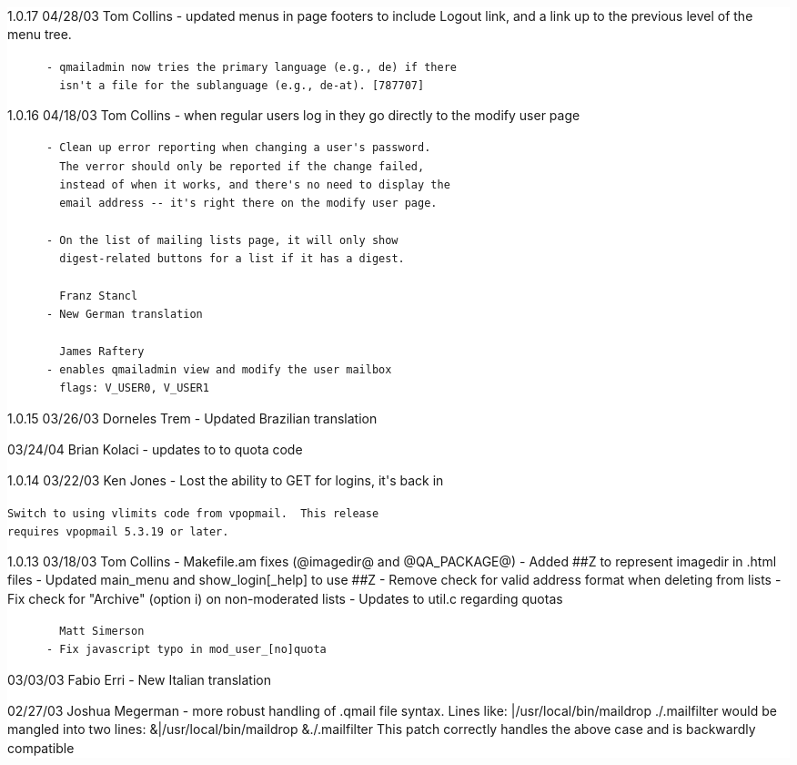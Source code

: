 1.0.17
04/28/03    Tom Collins
          - updated menus in page footers to include Logout link, and a link
            up to the previous level of the menu tree.

          - qmailadmin now tries the primary language (e.g., de) if there
            isn't a file for the sublanguage (e.g., de-at). [787707]

1.0.16
04/18/03    Tom Collins
          - when regular users log in they go directly to the modify user page
        
          - Clean up error reporting when changing a user's password.  
            The verror should only be reported if the change failed,
            instead of when it works, and there's no need to display the 
            email address -- it's right there on the modify user page.

          - On the list of mailing lists page, it will only show 
            digest-related buttons for a list if it has a digest.

            Franz Stancl
          - New German translation 

            James Raftery
          - enables qmailadmin view and modify the user mailbox 
            flags: V_USER0, V_USER1

1.0.15
03/26/03    Dorneles Trem
          - Updated Brazilian translation

03/24/04    Brian Kolaci
          - updates to to quota code

1.0.14
03/22/03    Ken Jones
          - Lost the ability to GET for logins, it's back in

	Switch to using vlimits code from vpopmail.  This release
	requires vpopmail 5.3.19 or later.

1.0.13
03/18/03    Tom Collins
          - Makefile.am fixes (@imagedir@ and @QA_PACKAGE@)
          - Added ##Z to represent imagedir in .html files
          - Updated main_menu and show_login[_help] to use ##Z
          - Remove check for valid address format when deleting from lists
          - Fix check for "Archive" (option i) on non-moderated lists
          - Updates to util.c regarding quotas

            Matt Simerson
          - Fix javascript typo in mod_user_[no]quota

03/03/03    Fabio Erri
          - New Italian translation

02/27/03    Joshua Megerman
          - more robust handling of .qmail file syntax. Lines like:
            |/usr/local/bin/maildrop ./.mailfilter would be mangled into 
            two lines:
            &|/usr/local/bin/maildrop
            &./.mailfilter
            This patch correctly handles the above case and is backwardly 
            compatible
